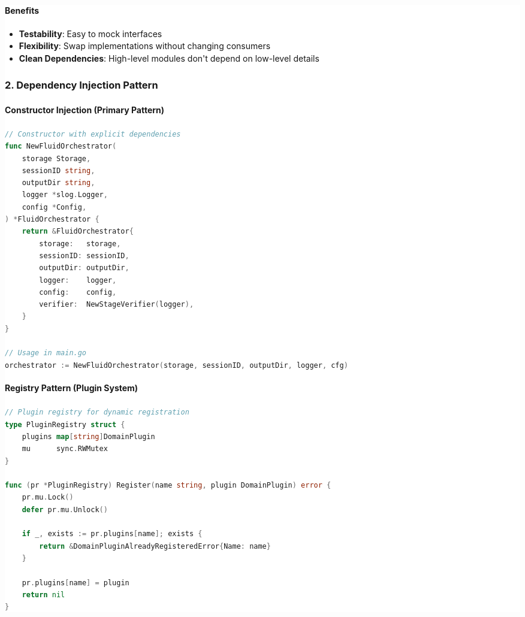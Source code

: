 #### Benefits
- **Testability**: Easy to mock interfaces
- **Flexibility**: Swap implementations without changing consumers
- **Clean Dependencies**: High-level modules don't depend on low-level details

### 2. Dependency Injection Pattern

#### Constructor Injection (Primary Pattern)
```go
// Constructor with explicit dependencies
func NewFluidOrchestrator(
    storage Storage,
    sessionID string,
    outputDir string,
    logger *slog.Logger,
    config *Config,
) *FluidOrchestrator {
    return &FluidOrchestrator{
        storage:   storage,
        sessionID: sessionID,
        outputDir: outputDir,
        logger:    logger,
        config:    config,
        verifier:  NewStageVerifier(logger),
    }
}

// Usage in main.go
orchestrator := NewFluidOrchestrator(storage, sessionID, outputDir, logger, cfg)
```

#### Registry Pattern (Plugin System)
```go
// Plugin registry for dynamic registration
type PluginRegistry struct {
    plugins map[string]DomainPlugin
    mu      sync.RWMutex
}

func (pr *PluginRegistry) Register(name string, plugin DomainPlugin) error {
    pr.mu.Lock()
    defer pr.mu.Unlock()
    
    if _, exists := pr.plugins[name]; exists {
        return &DomainPluginAlreadyRegisteredError{Name: name}
    }
    
    pr.plugins[name] = plugin
    return nil
}
```
